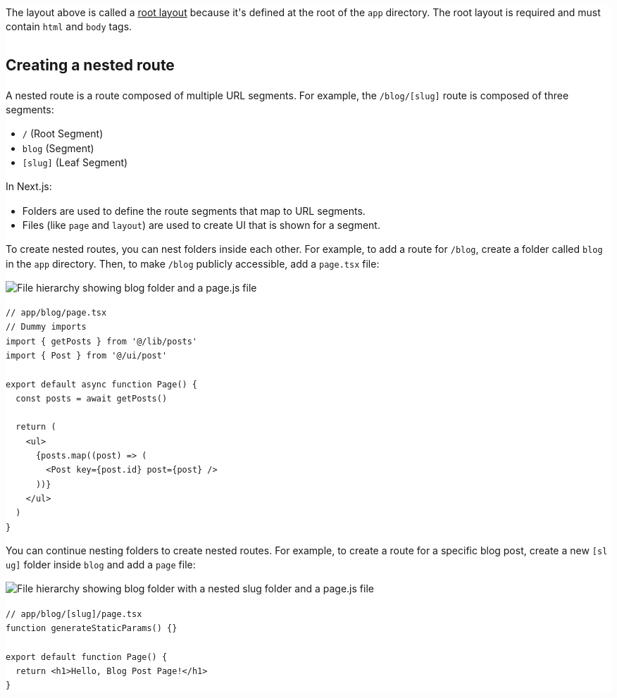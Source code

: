 The layout above is called a [root layout](https://nextjs.org/docs/app/api-reference/file-conventions/layout#root-layout) because it's defined at the root of the `app` directory. The root layout is required and must contain `html` and `body` tags.

## Creating a nested route

A nested route is a route composed of multiple URL segments. For example, the `/blog/[slug]` route is composed of three segments:

- `/` (Root Segment)
- `blog` (Segment)
- `[slug]` (Leaf Segment)

In Next.js:

- Folders are used to define the route segments that map to URL segments.
- Files (like `page` and `layout`) are used to create UI that is shown for a segment.

To create nested routes, you can nest folders inside each other. For example, to add a route for `/blog`, create a folder called `blog` in the `app` directory. Then, to make `/blog` publicly accessible, add a `page.tsx` file:

![File hierarchy showing blog folder and a page.js file](https://nextjs.org/_next/image?url=https%3A%2F%2Fh8DxKfmAPhn8O0p3.public.blob.vercel-storage.com%2Fdocs%2Fdark%2Fblog-nested-route.png&w=1920&q=75)

```tsx
// app/blog/page.tsx
// Dummy imports
import { getPosts } from '@/lib/posts'
import { Post } from '@/ui/post'

export default async function Page() {
  const posts = await getPosts()

  return (
    <ul>
      {posts.map((post) => (
        <Post key={post.id} post={post} />
      ))}
    </ul>
  )
}
```

You can continue nesting folders to create nested routes. For example, to create a route for a specific blog post, create a new `[slug]` folder inside `blog` and add a `page` file:

![File hierarchy showing blog folder with a nested slug folder and a page.js file](https://nextjs.org/_next/image?url=https%3A%2F%2Fh8DxKfmAPhn8O0p3.public.blob.vercel-storage.com%2Fdocs%2Fdark%2Fblog-post-nested-route.png&w=1920&q=75)

```tsx
// app/blog/[slug]/page.tsx
function generateStaticParams() {}

export default function Page() {
  return <h1>Hello, Blog Post Page!</h1>
}
```
